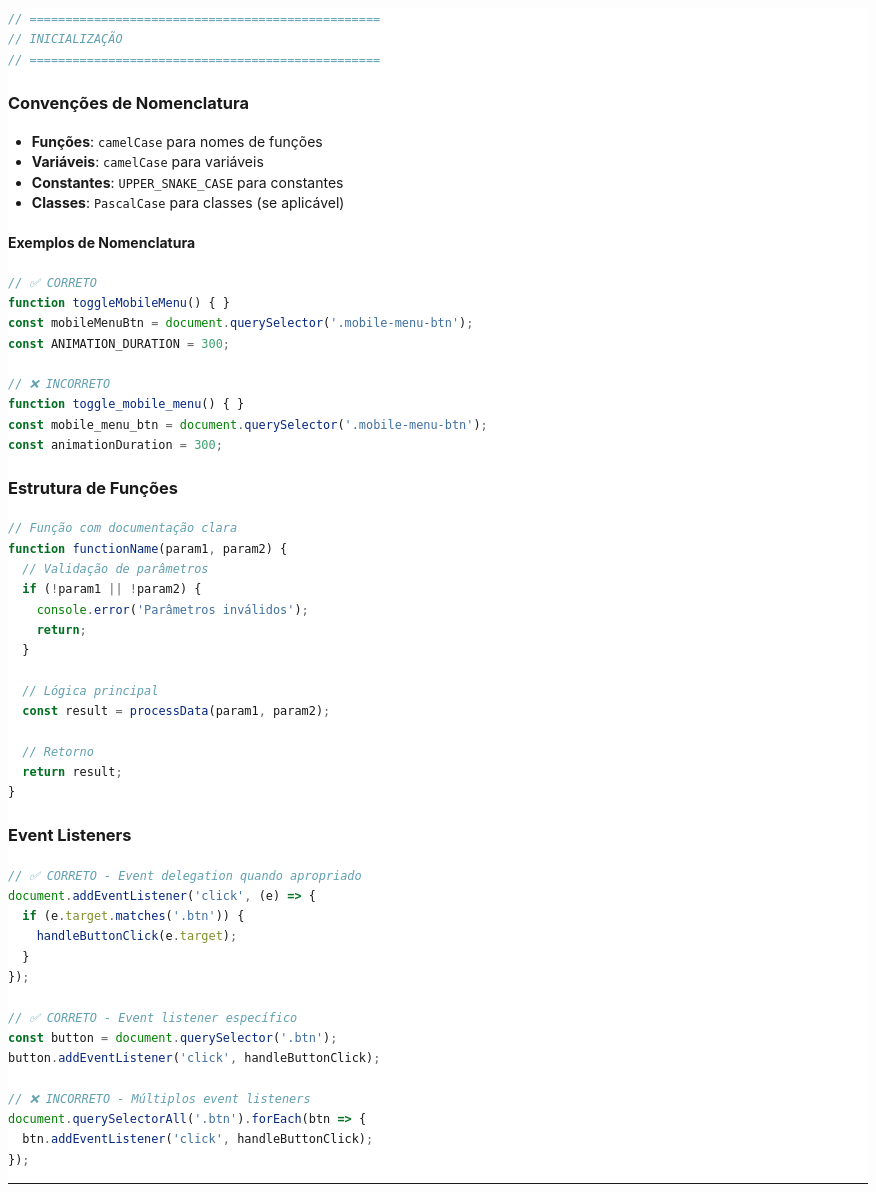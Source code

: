 ```javascript
// =================================================
// INICIALIZAÇÃO
// =================================================
```

### Convenções de Nomenclatura
- **Funções**: `camelCase` para nomes de funções
- **Variáveis**: `camelCase` para variáveis
- **Constantes**: `UPPER_SNAKE_CASE` para constantes
- **Classes**: `PascalCase` para classes (se aplicável)

#### Exemplos de Nomenclatura
```javascript
// ✅ CORRETO
function toggleMobileMenu() { }
const mobileMenuBtn = document.querySelector('.mobile-menu-btn');
const ANIMATION_DURATION = 300;

// ❌ INCORRETO
function toggle_mobile_menu() { }
const mobile_menu_btn = document.querySelector('.mobile-menu-btn');
const animationDuration = 300;
```

### Estrutura de Funções
```javascript
// Função com documentação clara
function functionName(param1, param2) {
  // Validação de parâmetros
  if (!param1 || !param2) {
    console.error('Parâmetros inválidos');
    return;
  }
  
  // Lógica principal
  const result = processData(param1, param2);
  
  // Retorno
  return result;
}
```

### Event Listeners
```javascript
// ✅ CORRETO - Event delegation quando apropriado
document.addEventListener('click', (e) => {
  if (e.target.matches('.btn')) {
    handleButtonClick(e.target);
  }
});

// ✅ CORRETO - Event listener específico
const button = document.querySelector('.btn');
button.addEventListener('click', handleButtonClick);

// ❌ INCORRETO - Múltiplos event listeners
document.querySelectorAll('.btn').forEach(btn => {
  btn.addEventListener('click', handleButtonClick);
});
```

---